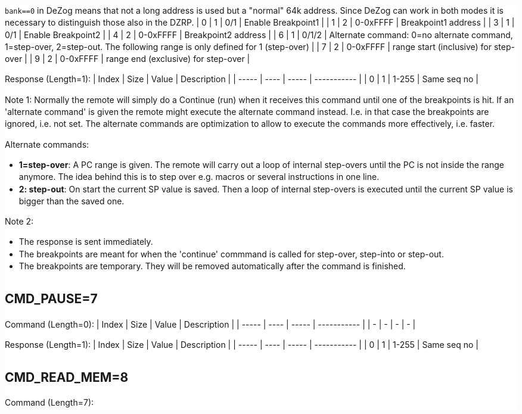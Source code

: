 ```bank==0``` in DeZog means that not a long address is used but a "normal" 64k address. Since DeZog can work in both modes it is necessary to distinguish those also in the DZRP.
| 0     | 1    | 0/1      | Enable Breakpoint1                                                                                                        |
| 1     | 2    | 0-0xFFFF | Breakpoint1 address                                                                                                       |
| 3     | 1    | 0/1      | Enable Breakpoint2                                                                                                        |
| 4     | 2    | 0-0xFFFF | Breakpoint2 address                                                                                                       |
| 6     | 1    | 0/1/2    | Alternate command: 0=no alternate command, 1=step-over, 2=step-out. The following range is only defined for 1 (step-over) |
| 7     | 2    | 0-0xFFFF | range start (inclusive) for step-over                                                                                     |
| 9     | 2    | 0-0xFFFF | range end (exclusive) for step-over                                                                                       |


Response (Length=1):
| Index | Size | Value | Description |
| ----- | ---- | ----- | ----------- |
| 0     | 1    | 1-255 | Same seq no |


Note 1:
Normally the remote will simply do a Continue (run) when it receives this command until one of the breakpoints is hit.
If an 'alternate command' is given the remote might execute the alternate command instead. I.e. in that case the breakpoints are ignored, i.e. not set.
The alternate commands are optimization to allow to execute the commands more effectively, i.e. faster.

Alternate commands:
- **1=step-over**: A PC range is given. The remote will carry out a loop of internal step-overs until the PC is not inside the range anymore.
The idea behind this is to step over e.g. macros or several instructions in one line.
- **2: step-out**: On start the current SP value is saved. Then a loop of internal step-overs is executed until the current SP value is bigger than the saved one.


Note 2:
- The response is sent immediately.
- The breakpoints are meant for when the 'continue' commmand is called for step-over, step-into or step-out.
- The breakpoints are temporary. They will be removed automatically after the command is finished.


## CMD_PAUSE=7

Command (Length=0):
| Index | Size | Value | Description |
| ----- | ---- | ----- | ----------- |
| -     | -    | -     | -           |


Response (Length=1):
| Index | Size | Value | Description |
| ----- | ---- | ----- | ----------- |
| 0     | 1    | 1-255 | Same seq no |



## CMD_READ_MEM=8

Command (Length=7):
```